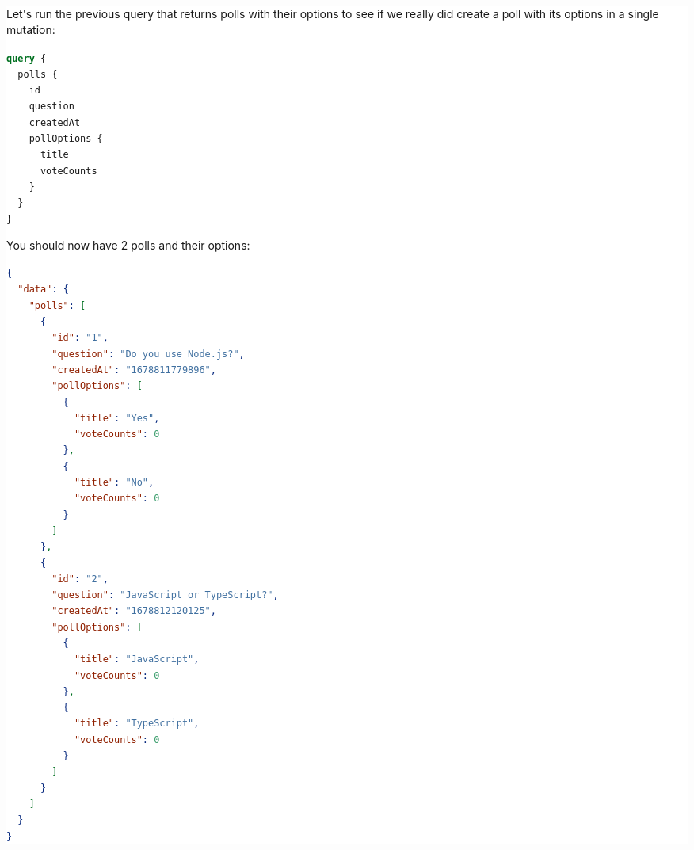 Let's run the previous query that returns polls with their options to see if we really did create a poll with its options in a single mutation:

```graphql
query {
  polls {
    id
    question
    createdAt
    pollOptions {
      title
      voteCounts
    }
  }
}
```

You should now have 2 polls and their options:

```json
{
  "data": {
    "polls": [
      {
        "id": "1",
        "question": "Do you use Node.js?",
        "createdAt": "1678811779896",
        "pollOptions": [
          {
            "title": "Yes",
            "voteCounts": 0
          },
          {
            "title": "No",
            "voteCounts": 0
          }
        ]
      },
      {
        "id": "2",
        "question": "JavaScript or TypeScript?",
        "createdAt": "1678812120125",
        "pollOptions": [
          {
            "title": "JavaScript",
            "voteCounts": 0
          },
          {
            "title": "TypeScript",
            "voteCounts": 0
          }
        ]
      }
    ]
  }
}
```
